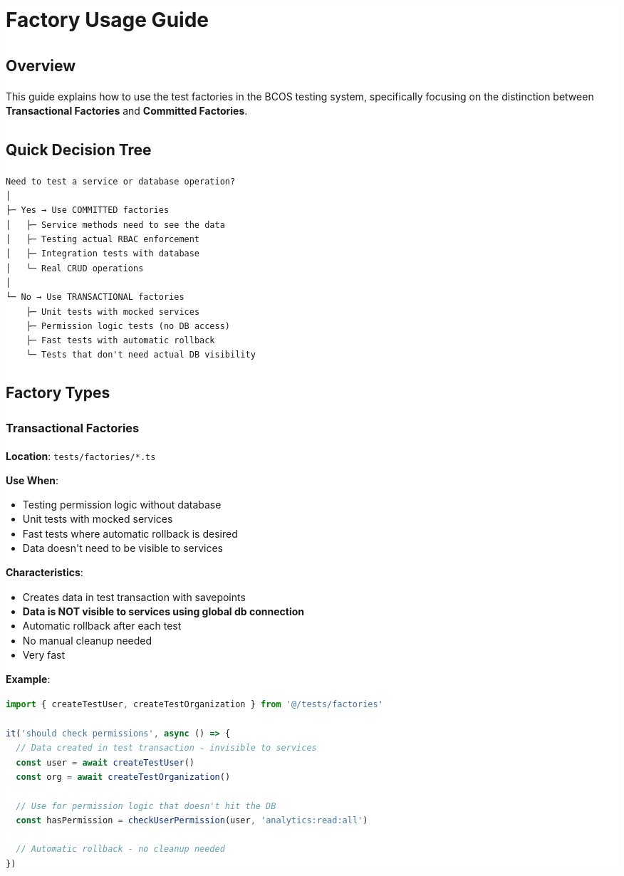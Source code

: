 # Factory Usage Guide

## Overview

This guide explains how to use the test factories in the BCOS testing system, specifically focusing on the distinction between **Transactional Factories** and **Committed Factories**.

## Quick Decision Tree

```
Need to test a service or database operation?
│
├─ Yes → Use COMMITTED factories
│   ├─ Service methods need to see the data
│   ├─ Testing actual RBAC enforcement
│   ├─ Integration tests with database
│   └─ Real CRUD operations
│
└─ No → Use TRANSACTIONAL factories
    ├─ Unit tests with mocked services
    ├─ Permission logic tests (no DB access)
    ├─ Fast tests with automatic rollback
    └─ Tests that don't need actual DB visibility
```

## Factory Types

### Transactional Factories

**Location**: `tests/factories/*.ts`

**Use When**:
- Testing permission logic without database
- Unit tests with mocked services
- Fast tests where automatic rollback is desired
- Data doesn't need to be visible to services

**Characteristics**:
- Creates data in test transaction with savepoints
- **Data is NOT visible to services using global db connection**
- Automatic rollback after each test
- No manual cleanup needed
- Very fast

**Example**:
```typescript
import { createTestUser, createTestOrganization } from '@/tests/factories'

it('should check permissions', async () => {
  // Data created in test transaction - invisible to services
  const user = await createTestUser()
  const org = await createTestOrganization()

  // Use for permission logic that doesn't hit the DB
  const hasPermission = checkUserPermission(user, 'analytics:read:all')

  // Automatic rollback - no cleanup needed
})
```
